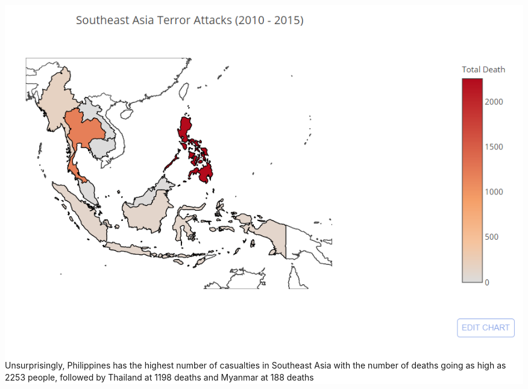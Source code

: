 ![png](terror_3.png)



Unsurprisingly, Philippines has the highest number of casualties in Southeast Asia with the number of deaths going as high as 2253 people, followed by Thailand at 1198 deaths and Myanmar at 188 deaths


```python

```
